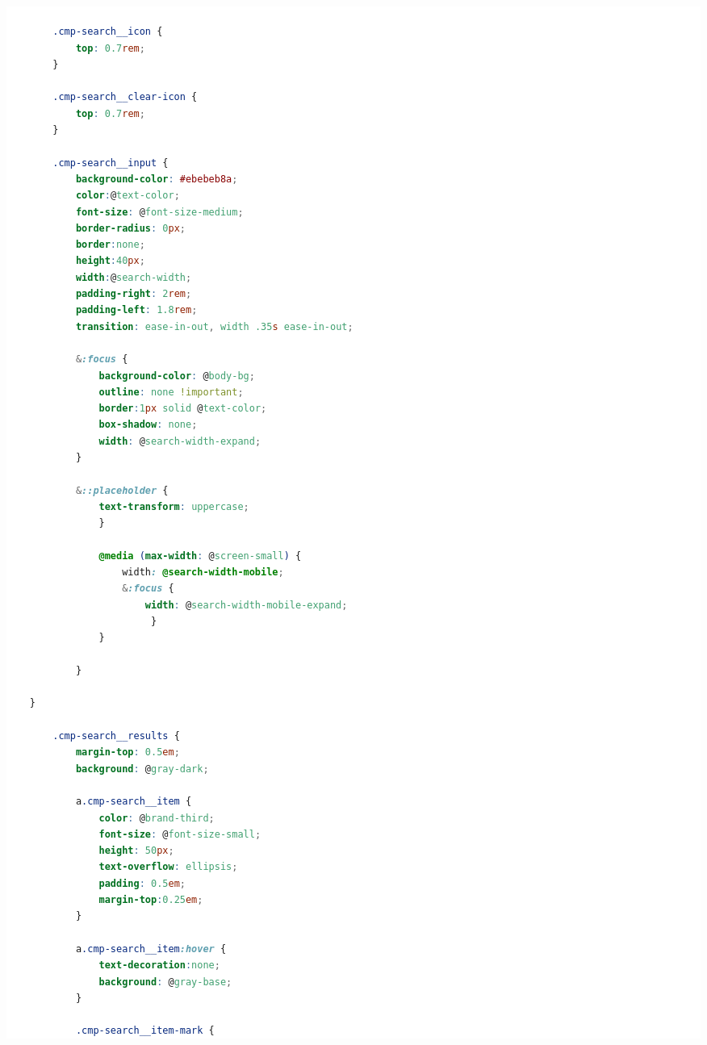    ```css
            
           .cmp-search__icon {
               top: 0.7rem;
           }
            
           .cmp-search__clear-icon {
               top: 0.7rem;
           }
                
           .cmp-search__input {
               background-color: #ebebeb8a;
               color:@text-color;
               font-size: @font-size-medium;
               border-radius: 0px;
               border:none;
               height:40px;
               width:@search-width;
               padding-right: 2rem;
               padding-left: 1.8rem;
               transition: ease-in-out, width .35s ease-in-out;
   
               &:focus {
                   background-color: @body-bg;
                   outline: none !important;
                   border:1px solid @text-color;
                   box-shadow: none;
                   width: @search-width-expand;
               }
                    
               &::placeholder { 
                   text-transform: uppercase;    
                   }
   
                   @media (max-width: @screen-small) {
                       width: @search-width-mobile;
                       &:focus {
                           width: @search-width-mobile-expand;
                            }
                   }

               }

       }
            
           .cmp-search__results {
               margin-top: 0.5em;
               background: @gray-dark;
                
               a.cmp-search__item {
                   color: @brand-third;
                   font-size: @font-size-small;
                   height: 50px;
                   text-overflow: ellipsis;
                   padding: 0.5em;
                   margin-top:0.25em;
               }
                
               a.cmp-search__item:hover {
                   text-decoration:none;
                   background: @gray-base;
               }
                
               .cmp-search__item-mark {
   ```